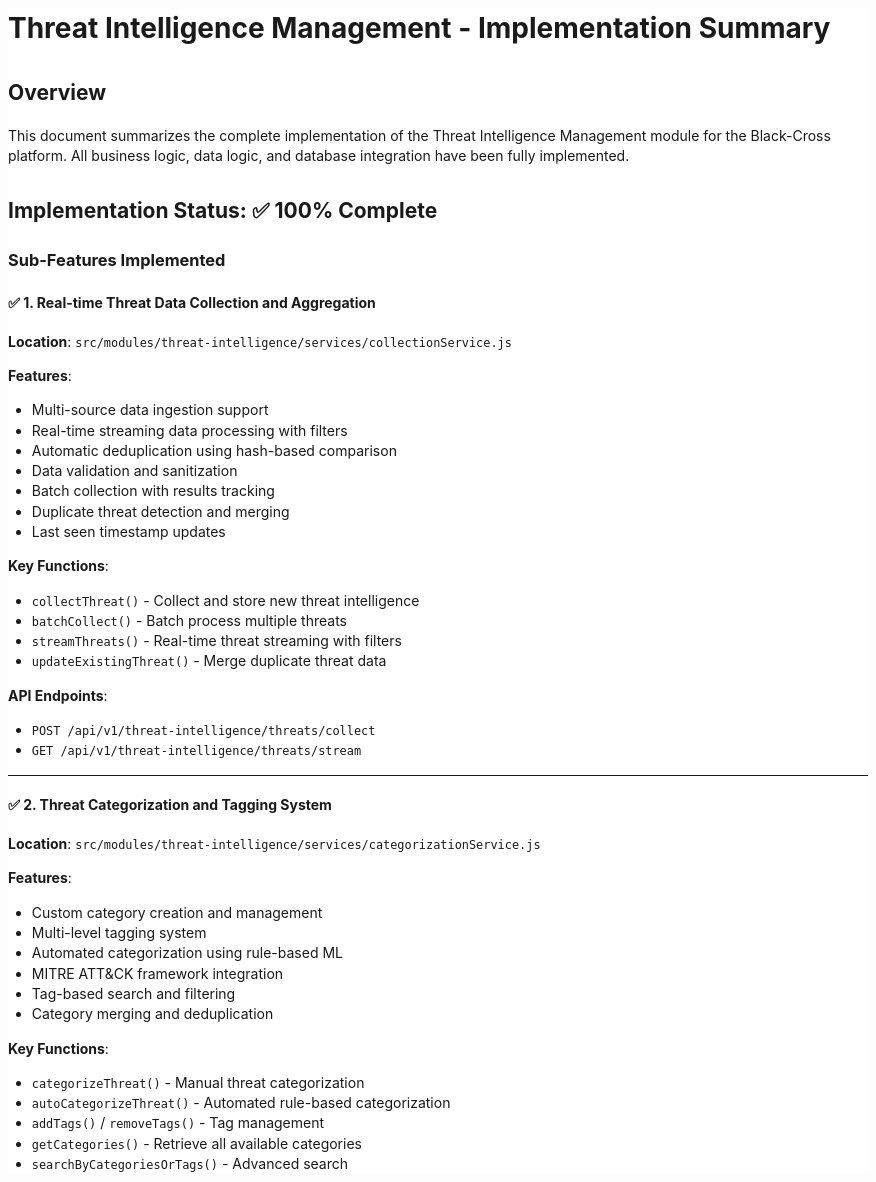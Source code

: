 # Threat Intelligence Management - Implementation Summary

## Overview

This document summarizes the complete implementation of the Threat Intelligence Management module for the Black-Cross platform. All business logic, data logic, and database integration have been fully implemented.

## Implementation Status: ✅ 100% Complete

### Sub-Features Implemented

#### ✅ 1. Real-time Threat Data Collection and Aggregation
**Location**: `src/modules/threat-intelligence/services/collectionService.js`

**Features**:
- Multi-source data ingestion support
- Real-time streaming data processing with filters
- Automatic deduplication using hash-based comparison
- Data validation and sanitization
- Batch collection with results tracking
- Duplicate threat detection and merging
- Last seen timestamp updates

**Key Functions**:
- `collectThreat()` - Collect and store new threat intelligence
- `batchCollect()` - Batch process multiple threats
- `streamThreats()` - Real-time threat streaming with filters
- `updateExistingThreat()` - Merge duplicate threat data

**API Endpoints**:
- `POST /api/v1/threat-intelligence/threats/collect`
- `GET /api/v1/threat-intelligence/threats/stream`

---

#### ✅ 2. Threat Categorization and Tagging System
**Location**: `src/modules/threat-intelligence/services/categorizationService.js`

**Features**:
- Custom category creation and management
- Multi-level tagging system
- Automated categorization using rule-based ML
- MITRE ATT&CK framework integration
- Tag-based search and filtering
- Category merging and deduplication

**Key Functions**:
- `categorizeThreat()` - Manual threat categorization
- `autoCategorizeThreat()` - Automated rule-based categorization
- `addTags()` / `removeTags()` - Tag management
- `getCategories()` - Retrieve all available categories
- `searchByCategoriesOrTags()` - Advanced search
